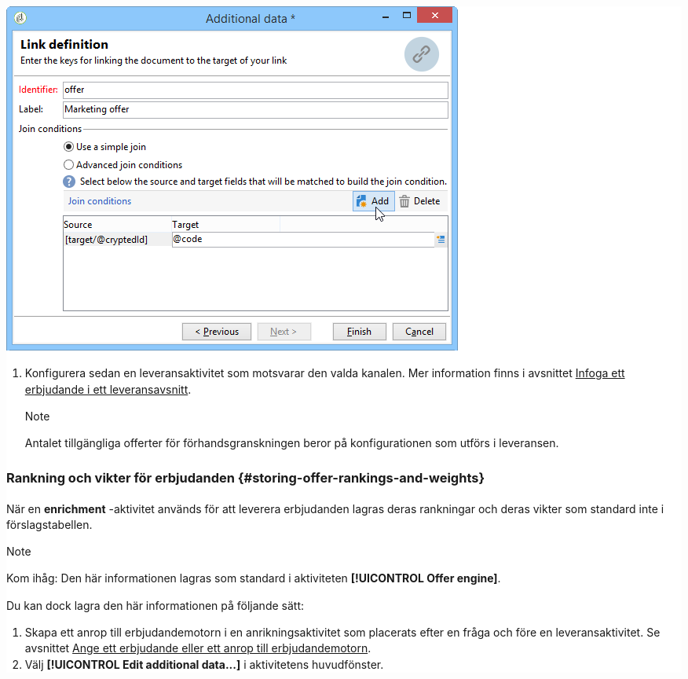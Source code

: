   ![](assets/int_enrichment_link2.png)

1. Konfigurera sedan en leveransaktivitet som motsvarar den valda kanalen. Mer information finns i avsnittet [Infoga ett erbjudande i ett leveransavsnitt](../../interaction/using/integrating-an-offer-via-the-wizard.md#inserting-an-offer-proposition-into-a-delivery).

   >[!NOTE]
   >
   >Antalet tillgängliga offerter för förhandsgranskningen beror på konfigurationen som utförs i leveransen.

### Rankning och vikter för erbjudanden {#storing-offer-rankings-and-weights}

När en **enrichment** -aktivitet används för att leverera erbjudanden lagras deras rankningar och deras vikter som standard inte i förslagstabellen.

>[!NOTE]
>
>Kom ihåg: Den här informationen lagras som standard i aktiviteten **[!UICONTROL Offer engine]**.

Du kan dock lagra den här informationen på följande sätt:

1. Skapa ett anrop till erbjudandemotorn i en anrikningsaktivitet som placerats efter en fråga och före en leveransaktivitet. Se avsnittet [Ange ett erbjudande eller ett anrop till erbjudandemotorn](../../interaction/using/integrating-an-offer-via-a-workflow.md#specifying-an-offer-or-a-call-to-the-offer-engine).
1. Välj **[!UICONTROL Edit additional data...]** i aktivitetens huvudfönster.
